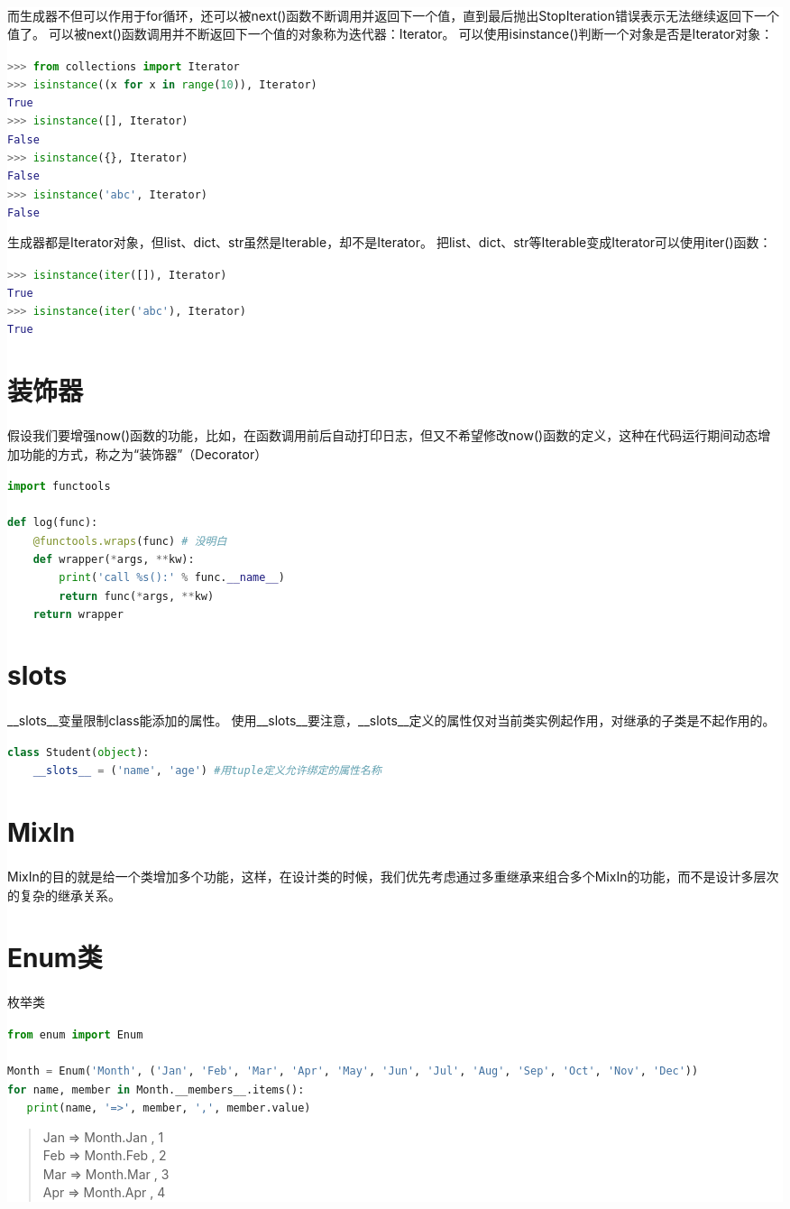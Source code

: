 而生成器不但可以作用于for循环，还可以被next()函数不断调用并返回下一个值，直到最后抛出StopIteration错误表示无法继续返回下一个值了。
可以被next()函数调用并不断返回下一个值的对象称为迭代器：Iterator。
可以使用isinstance()判断一个对象是否是Iterator对象：
```py
>>> from collections import Iterator
>>> isinstance((x for x in range(10)), Iterator)
True
>>> isinstance([], Iterator)
False
>>> isinstance({}, Iterator)
False
>>> isinstance('abc', Iterator)
False
```
生成器都是Iterator对象，但list、dict、str虽然是Iterable，却不是Iterator。
把list、dict、str等Iterable变成Iterator可以使用iter()函数：
```py
>>> isinstance(iter([]), Iterator)
True
>>> isinstance(iter('abc'), Iterator)
True
```

# 装饰器
假设我们要增强now()函数的功能，比如，在函数调用前后自动打印日志，但又不希望修改now()函数的定义，这种在代码运行期间动态增加功能的方式，称之为“装饰器”（Decorator）

```py
import functools

def log(func):
    @functools.wraps(func) # 没明白
    def wrapper(*args, **kw):
        print('call %s():' % func.__name__)
        return func(*args, **kw)
    return wrapper
```

# __slots__
__slots__变量限制class能添加的属性。 使用__slots__要注意，__slots__定义的属性仅对当前类实例起作用，对继承的子类是不起作用的。

```py
class Student(object):
    __slots__ = ('name', 'age') #用tuple定义允许绑定的属性名称
```

# MixIn
MixIn的目的就是给一个类增加多个功能，这样，在设计类的时候，我们优先考虑通过多重继承来组合多个MixIn的功能，而不是设计多层次的复杂的继承关系。

# Enum类
 枚举类
 ```py
from enum import Enum

Month = Enum('Month', ('Jan', 'Feb', 'Mar', 'Apr', 'May', 'Jun', 'Jul', 'Aug', 'Sep', 'Oct', 'Nov', 'Dec'))
for name, member in Month.__members__.items():
    print(name, '=>', member, ',', member.value)
 ```
> Jan => Month.Jan , 1<br>
> Feb => Month.Feb , 2<br>
> Mar => Month.Mar , 3<br>
> Apr => Month.Apr , 4<br>
